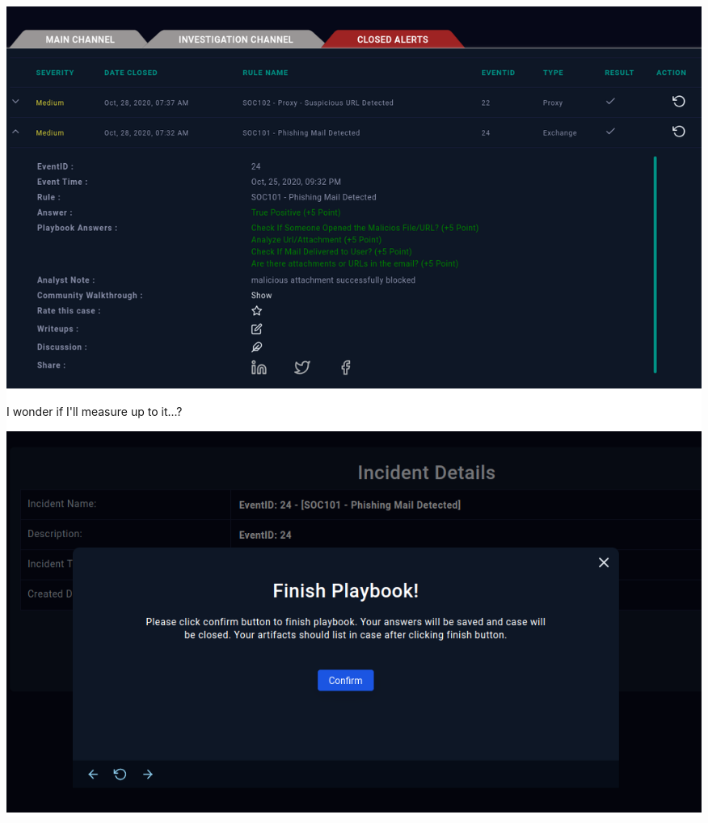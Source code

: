 ![SOC101_img23_previousResult](images/SOC101_img23_previousResult.png)

I wonder if I'll measure up to it...? 

![SOC101_img24_wrappingUp](images/SOC101_img24_wrappingUp.png)
